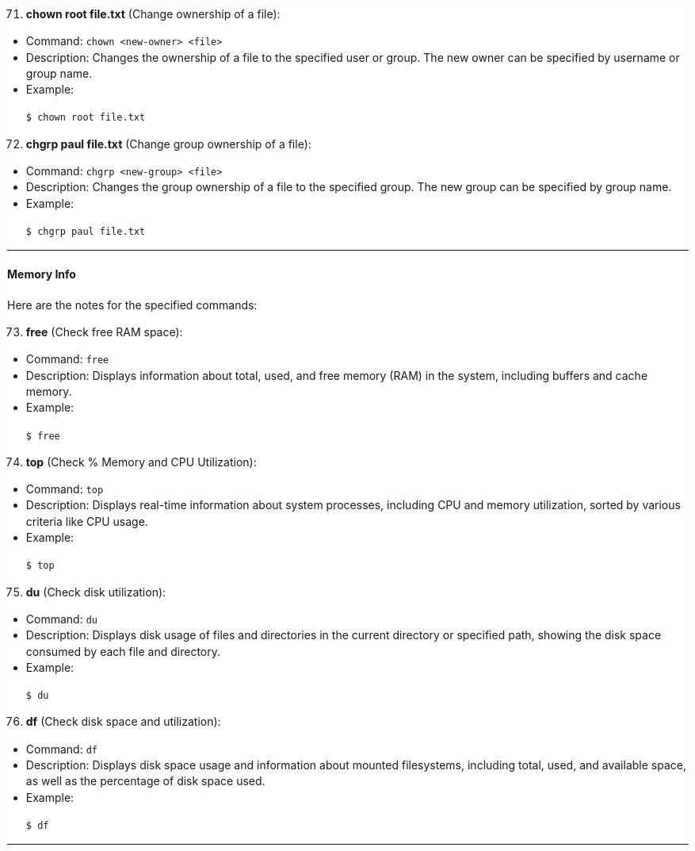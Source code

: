 71. **chown root file.txt** (Change ownership of a file):
   - Command: `chown <new-owner> <file>`
   - Description: Changes the ownership of a file to the specified user or group. The new owner can be specified by username or group name.
   - Example:
     ```bash
     $ chown root file.txt
     ```

72. **chgrp paul file.txt** (Change group ownership of a file):
   - Command: `chgrp <new-group> <file>`
   - Description: Changes the group ownership of a file to the specified group. The new group can be specified by group name.
   - Example:
     ```bash
     $ chgrp paul file.txt
     ```


---

#### Memory Info

Here are the notes for the specified commands:

73. **free** (Check free RAM space):
   - Command: `free`
   - Description: Displays information about total, used, and free memory (RAM) in the system, including buffers and cache memory.
   - Example:
     ```bash
     $ free
     ```

74. **top** (Check % Memory and CPU Utilization):
   - Command: `top`
   - Description: Displays real-time information about system processes, including CPU and memory utilization, sorted by various criteria like CPU usage.
   - Example:
     ```bash
     $ top
     ```

75. **du** (Check disk utilization):
   - Command: `du`
   - Description: Displays disk usage of files and directories in the current directory or specified path, showing the disk space consumed by each file and directory.
   - Example:
     ```bash
     $ du
     ```

76. **df** (Check disk space and utilization):
   - Command: `df`
   - Description: Displays disk space usage and information about mounted filesystems, including total, used, and available space, as well as the percentage of disk space used.
   - Example:
     ```bash
     $ df
     ```

---